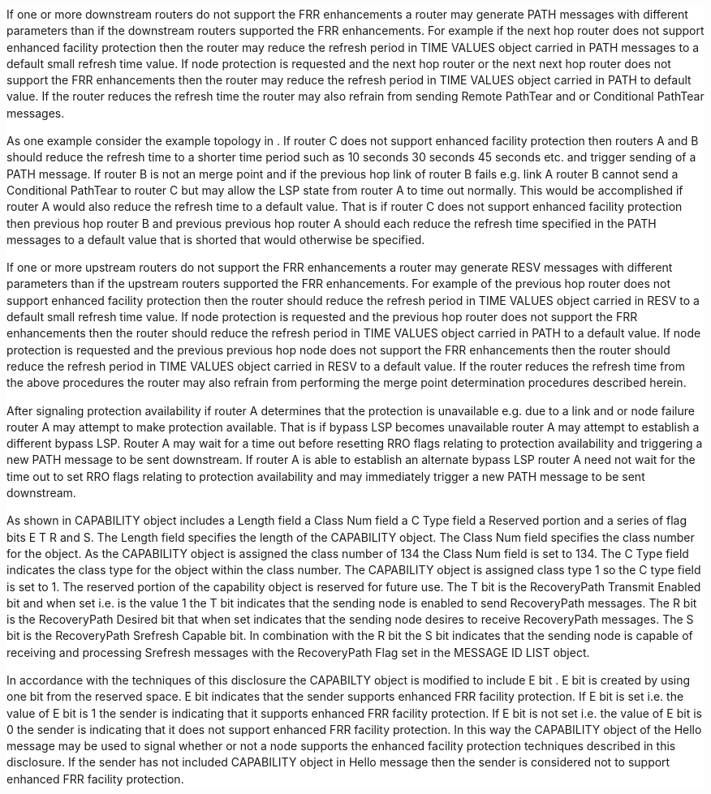 If one or more downstream routers do not support the FRR enhancements a router may generate PATH messages with different parameters than if the downstream routers supported the FRR enhancements. For example if the next hop router does not support enhanced facility protection then the router may reduce the refresh period in TIME VALUES object carried in PATH messages to a default small refresh time value. If node protection is requested and the next hop router or the next next hop router does not support the FRR enhancements then the router may reduce the refresh period in TIME VALUES object carried in PATH to default value. If the router reduces the refresh time the router may also refrain from sending Remote PathTear and or Conditional PathTear messages.

As one example consider the example topology in . If router C does not support enhanced facility protection then routers A and B should reduce the refresh time to a shorter time period such as 10 seconds 30 seconds 45 seconds etc. and trigger sending of a PATH message. If router B is not an merge point and if the previous hop link of router B fails e.g. link A router B cannot send a Conditional PathTear to router C but may allow the LSP state from router A to time out normally. This would be accomplished if router A would also reduce the refresh time to a default value. That is if router C does not support enhanced facility protection then previous hop router B and previous previous hop router A should each reduce the refresh time specified in the PATH messages to a default value that is shorted that would otherwise be specified.

If one or more upstream routers do not support the FRR enhancements a router may generate RESV messages with different parameters than if the upstream routers supported the FRR enhancements. For example of the previous hop router does not support enhanced facility protection then the router should reduce the refresh period in TIME VALUES object carried in RESV to a default small refresh time value. If node protection is requested and the previous hop router does not support the FRR enhancements then the router should reduce the refresh period in TIME VALUES object carried in PATH to a default value. If node protection is requested and the previous previous hop node does not support the FRR enhancements then the router should reduce the refresh period in TIME VALUES object carried in RESV to a default value. If the router reduces the refresh time from the above procedures the router may also refrain from performing the merge point determination procedures described herein.

After signaling protection availability if router A determines that the protection is unavailable e.g. due to a link and or node failure router A may attempt to make protection available. That is if bypass LSP becomes unavailable router A may attempt to establish a different bypass LSP. Router A may wait for a time out before resetting RRO flags relating to protection availability and triggering a new PATH message to be sent downstream. If router A is able to establish an alternate bypass LSP router A need not wait for the time out to set RRO flags relating to protection availability and may immediately trigger a new PATH message to be sent downstream.

As shown in CAPABILITY object includes a Length field a Class Num field a C Type field a Reserved portion and a series of flag bits E T R and S. The Length field specifies the length of the CAPABILITY object. The Class Num field specifies the class number for the object. As the CAPABILITY object is assigned the class number of 134 the Class Num field is set to 134. The C Type field indicates the class type for the object within the class number. The CAPABILITY object is assigned class type 1 so the C type field is set to 1. The reserved portion of the capability object is reserved for future use. The T bit is the RecoveryPath Transmit Enabled bit and when set i.e. is the value 1 the T bit indicates that the sending node is enabled to send RecoveryPath messages. The R bit is the RecoveryPath Desired bit that when set indicates that the sending node desires to receive RecoveryPath messages. The S bit is the RecoveryPath Srefresh Capable bit. In combination with the R bit the S bit indicates that the sending node is capable of receiving and processing Srefresh messages with the RecoveryPath Flag set in the MESSAGE ID LIST object.

In accordance with the techniques of this disclosure the CAPABILTY object is modified to include E bit . E bit is created by using one bit from the reserved space. E bit indicates that the sender supports enhanced FRR facility protection. If E bit is set i.e. the value of E bit is 1 the sender is indicating that it supports enhanced FRR facility protection. If E bit is not set i.e. the value of E bit is 0 the sender is indicating that it does not support enhanced FRR facility protection. In this way the CAPABILITY object of the Hello message may be used to signal whether or not a node supports the enhanced facility protection techniques described in this disclosure. If the sender has not included CAPABILITY object in Hello message then the sender is considered not to support enhanced FRR facility protection.
